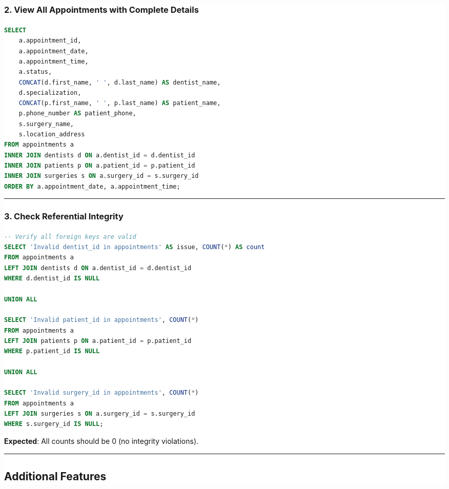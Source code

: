 
### 2. View All Appointments with Complete Details
```sql
SELECT 
    a.appointment_id,
    a.appointment_date,
    a.appointment_time,
    a.status,
    CONCAT(d.first_name, ' ', d.last_name) AS dentist_name,
    d.specialization,
    CONCAT(p.first_name, ' ', p.last_name) AS patient_name,
    p.phone_number AS patient_phone,
    s.surgery_name,
    s.location_address
FROM appointments a
INNER JOIN dentists d ON a.dentist_id = d.dentist_id
INNER JOIN patients p ON a.patient_id = p.patient_id
INNER JOIN surgeries s ON a.surgery_id = s.surgery_id
ORDER BY a.appointment_date, a.appointment_time;
```

---

### 3. Check Referential Integrity
```sql
-- Verify all foreign keys are valid
SELECT 'Invalid dentist_id in appointments' AS issue, COUNT(*) AS count
FROM appointments a
LEFT JOIN dentists d ON a.dentist_id = d.dentist_id
WHERE d.dentist_id IS NULL

UNION ALL

SELECT 'Invalid patient_id in appointments', COUNT(*)
FROM appointments a
LEFT JOIN patients p ON a.patient_id = p.patient_id
WHERE p.patient_id IS NULL

UNION ALL

SELECT 'Invalid surgery_id in appointments', COUNT(*)
FROM appointments a
LEFT JOIN surgeries s ON a.surgery_id = s.surgery_id
WHERE s.surgery_id IS NULL;
```

**Expected**: All counts should be 0 (no integrity violations).

---

## Additional Features

